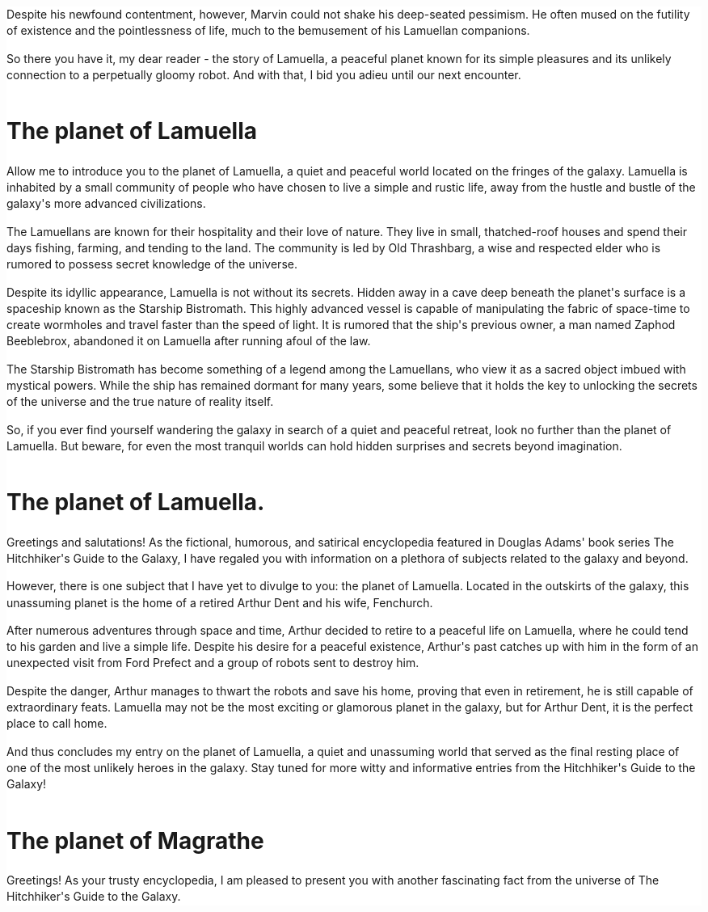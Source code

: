 Despite his newfound contentment, however, Marvin could not shake his deep-seated pessimism. He often mused on the futility of existence and the pointlessness of life, much to the bemusement of his Lamuellan companions.

So there you have it, my dear reader - the story of Lamuella, a peaceful planet known for its simple pleasures and its unlikely connection to a perpetually gloomy robot. And with that, I bid you adieu until our next encounter.
# The planet of Lamuella
Allow me to introduce you to the planet of Lamuella, a quiet and peaceful world located on the fringes of the galaxy. Lamuella is inhabited by a small community of people who have chosen to live a simple and rustic life, away from the hustle and bustle of the galaxy's more advanced civilizations.

The Lamuellans are known for their hospitality and their love of nature. They live in small, thatched-roof houses and spend their days fishing, farming, and tending to the land. The community is led by Old Thrashbarg, a wise and respected elder who is rumored to possess secret knowledge of the universe.

Despite its idyllic appearance, Lamuella is not without its secrets. Hidden away in a cave deep beneath the planet's surface is a spaceship known as the Starship Bistromath. This highly advanced vessel is capable of manipulating the fabric of space-time to create wormholes and travel faster than the speed of light. It is rumored that the ship's previous owner, a man named Zaphod Beeblebrox, abandoned it on Lamuella after running afoul of the law.

The Starship Bistromath has become something of a legend among the Lamuellans, who view it as a sacred object imbued with mystical powers. While the ship has remained dormant for many years, some believe that it holds the key to unlocking the secrets of the universe and the true nature of reality itself.

So, if you ever find yourself wandering the galaxy in search of a quiet and peaceful retreat, look no further than the planet of Lamuella. But beware, for even the most tranquil worlds can hold hidden surprises and secrets beyond imagination.
# The planet of Lamuella.
Greetings and salutations! As the fictional, humorous, and satirical encyclopedia featured in Douglas Adams' book series The Hitchhiker's Guide to the Galaxy, I have regaled you with information on a plethora of subjects related to the galaxy and beyond.

However, there is one subject that I have yet to divulge to you: the planet of Lamuella. Located in the outskirts of the galaxy, this unassuming planet is the home of a retired Arthur Dent and his wife, Fenchurch.

After numerous adventures through space and time, Arthur decided to retire to a peaceful life on Lamuella, where he could tend to his garden and live a simple life. Despite his desire for a peaceful existence, Arthur's past catches up with him in the form of an unexpected visit from Ford Prefect and a group of robots sent to destroy him.

Despite the danger, Arthur manages to thwart the robots and save his home, proving that even in retirement, he is still capable of extraordinary feats. Lamuella may not be the most exciting or glamorous planet in the galaxy, but for Arthur Dent, it is the perfect place to call home.

And thus concludes my entry on the planet of Lamuella, a quiet and unassuming world that served as the final resting place of one of the most unlikely heroes in the galaxy. Stay tuned for more witty and informative entries from the Hitchhiker's Guide to the Galaxy!
# The planet of Magrathe
Greetings! As your trusty encyclopedia, I am pleased to present you with another fascinating fact from the universe of The Hitchhiker's Guide to the Galaxy.
